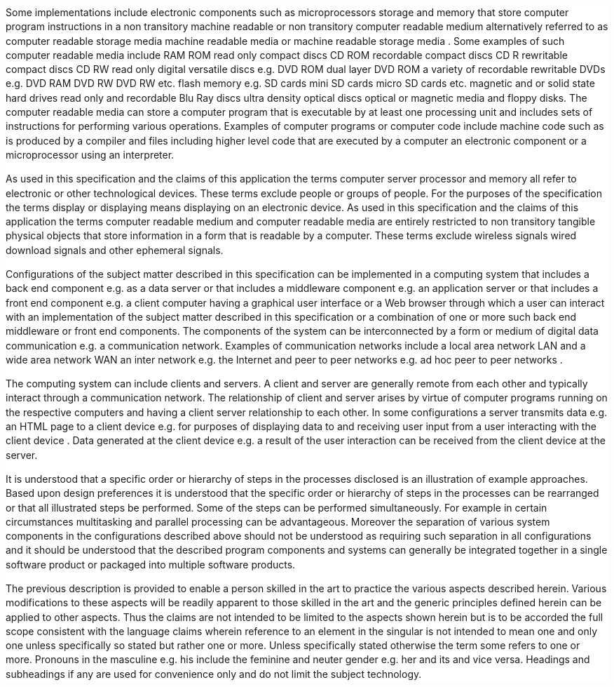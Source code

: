 Some implementations include electronic components such as microprocessors storage and memory that store computer program instructions in a non transitory machine readable or non transitory computer readable medium alternatively referred to as computer readable storage media machine readable media or machine readable storage media . Some examples of such computer readable media include RAM ROM read only compact discs CD ROM recordable compact discs CD R rewritable compact discs CD RW read only digital versatile discs e.g. DVD ROM dual layer DVD ROM a variety of recordable rewritable DVDs e.g. DVD RAM DVD RW DVD RW etc. flash memory e.g. SD cards mini SD cards micro SD cards etc. magnetic and or solid state hard drives read only and recordable Blu Ray discs ultra density optical discs optical or magnetic media and floppy disks. The computer readable media can store a computer program that is executable by at least one processing unit and includes sets of instructions for performing various operations. Examples of computer programs or computer code include machine code such as is produced by a compiler and files including higher level code that are executed by a computer an electronic component or a microprocessor using an interpreter.

As used in this specification and the claims of this application the terms computer server processor and memory all refer to electronic or other technological devices. These terms exclude people or groups of people. For the purposes of the specification the terms display or displaying means displaying on an electronic device. As used in this specification and the claims of this application the terms computer readable medium and computer readable media are entirely restricted to non transitory tangible physical objects that store information in a form that is readable by a computer. These terms exclude wireless signals wired download signals and other ephemeral signals.

Configurations of the subject matter described in this specification can be implemented in a computing system that includes a back end component e.g. as a data server or that includes a middleware component e.g. an application server or that includes a front end component e.g. a client computer having a graphical user interface or a Web browser through which a user can interact with an implementation of the subject matter described in this specification or a combination of one or more such back end middleware or front end components. The components of the system can be interconnected by a form or medium of digital data communication e.g. a communication network. Examples of communication networks include a local area network LAN and a wide area network WAN an inter network e.g. the Internet and peer to peer networks e.g. ad hoc peer to peer networks .

The computing system can include clients and servers. A client and server are generally remote from each other and typically interact through a communication network. The relationship of client and server arises by virtue of computer programs running on the respective computers and having a client server relationship to each other. In some configurations a server transmits data e.g. an HTML page to a client device e.g. for purposes of displaying data to and receiving user input from a user interacting with the client device . Data generated at the client device e.g. a result of the user interaction can be received from the client device at the server.

It is understood that a specific order or hierarchy of steps in the processes disclosed is an illustration of example approaches. Based upon design preferences it is understood that the specific order or hierarchy of steps in the processes can be rearranged or that all illustrated steps be performed. Some of the steps can be performed simultaneously. For example in certain circumstances multitasking and parallel processing can be advantageous. Moreover the separation of various system components in the configurations described above should not be understood as requiring such separation in all configurations and it should be understood that the described program components and systems can generally be integrated together in a single software product or packaged into multiple software products.

The previous description is provided to enable a person skilled in the art to practice the various aspects described herein. Various modifications to these aspects will be readily apparent to those skilled in the art and the generic principles defined herein can be applied to other aspects. Thus the claims are not intended to be limited to the aspects shown herein but is to be accorded the full scope consistent with the language claims wherein reference to an element in the singular is not intended to mean one and only one unless specifically so stated but rather one or more. Unless specifically stated otherwise the term some refers to one or more. Pronouns in the masculine e.g. his include the feminine and neuter gender e.g. her and its and vice versa. Headings and subheadings if any are used for convenience only and do not limit the subject technology.
